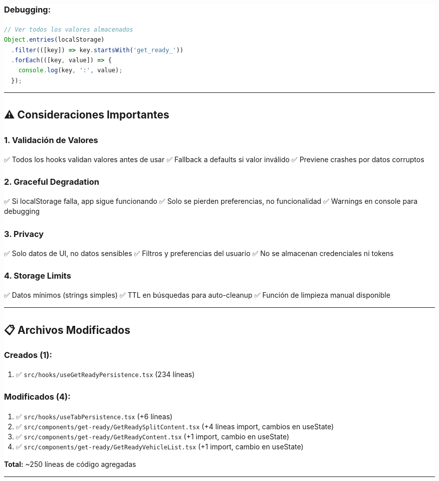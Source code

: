 ### **Debugging:**

```typescript
// Ver todos los valores almacenados
Object.entries(localStorage)
  .filter(([key]) => key.startsWith('get_ready_'))
  .forEach(([key, value]) => {
    console.log(key, ':', value);
  });
```

---

## ⚠️ Consideraciones Importantes

### **1. Validación de Valores**
✅ Todos los hooks validan valores antes de usar
✅ Fallback a defaults si valor inválido
✅ Previene crashes por datos corruptos

### **2. Graceful Degradation**
✅ Si localStorage falla, app sigue funcionando
✅ Solo se pierden preferencias, no funcionalidad
✅ Warnings en console para debugging

### **3. Privacy**
✅ Solo datos de UI, no datos sensibles
✅ Filtros y preferencias del usuario
✅ No se almacenan credenciales ni tokens

### **4. Storage Limits**
✅ Datos mínimos (strings simples)
✅ TTL en búsquedas para auto-cleanup
✅ Función de limpieza manual disponible

---

## 📋 Archivos Modificados

### **Creados (1):**
1. ✅ `src/hooks/useGetReadyPersistence.tsx` (234 líneas)

### **Modificados (4):**
1. ✅ `src/hooks/useTabPersistence.tsx` (+6 líneas)
2. ✅ `src/components/get-ready/GetReadySplitContent.tsx` (+4 líneas import, cambios en useState)
3. ✅ `src/components/get-ready/GetReadyContent.tsx` (+1 import, cambio en useState)
4. ✅ `src/components/get-ready/GetReadyVehicleList.tsx` (+1 import, cambio en useState)

**Total:** ~250 líneas de código agregadas

---